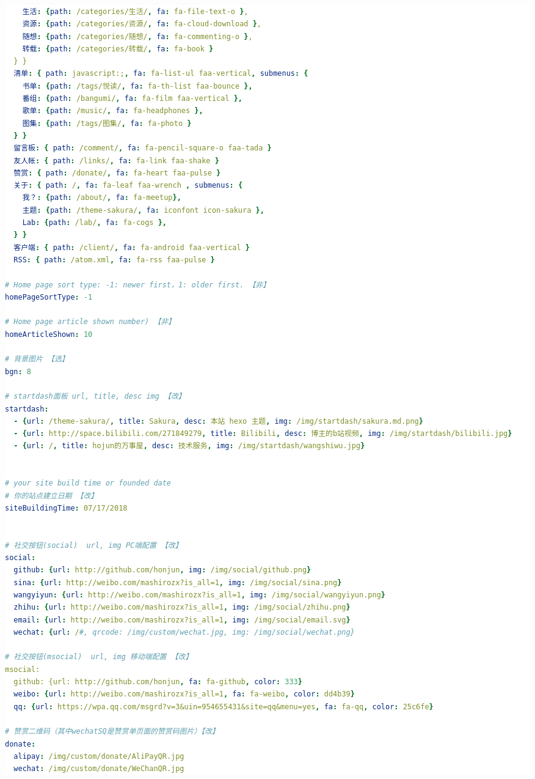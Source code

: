 ```yml
    生活: {path: /categories/生活/, fa: fa-file-text-o }, 
    资源: {path: /categories/资源/, fa: fa-cloud-download }, 
    随想: {path: /categories/随想/, fa: fa-commenting-o },
    转载: {path: /categories/转载/, fa: fa-book }
  } }
  清单: { path: javascript:;, fa: fa-list-ul faa-vertical, submenus: { 
    书单: {path: /tags/悦读/, fa: fa-th-list faa-bounce }, 
    番组: {path: /bangumi/, fa: fa-film faa-vertical }, 
    歌单: {path: /music/, fa: fa-headphones },
    图集: {path: /tags/图集/, fa: fa-photo }
  } }
  留言板: { path: /comment/, fa: fa-pencil-square-o faa-tada }
  友人帐: { path: /links/, fa: fa-link faa-shake }
  赞赏: { path: /donate/, fa: fa-heart faa-pulse }
  关于: { path: /, fa: fa-leaf faa-wrench , submenus: { 
    我？: {path: /about/, fa: fa-meetup}, 
    主题: {path: /theme-sakura/, fa: iconfont icon-sakura },
    Lab: {path: /lab/, fa: fa-cogs },
  } }
  客户端: { path: /client/, fa: fa-android faa-vertical }
  RSS: { path: /atom.xml, fa: fa-rss faa-pulse }

# Home page sort type: -1: newer first，1: older first. 【非】
homePageSortType: -1

# Home page article shown number) 【非】
homeArticleShown: 10

# 背景图片 【选】
bgn: 8

# startdash面板 url, title, desc img 【改】
startdash: 
  - {url: /theme-sakura/, title: Sakura, desc: 本站 hexo 主题, img: /img/startdash/sakura.md.png}
  - {url: http://space.bilibili.com/271849279, title: Bilibili, desc: 博主的b站视频, img: /img/startdash/bilibili.jpg}
  - {url: /, title: hojun的万事屋, desc: 技术服务, img: /img/startdash/wangshiwu.jpg}


# your site build time or founded date
# 你的站点建立日期 【改】
siteBuildingTime: 07/17/2018


# 社交按钮(social)  url, img PC端配置 【改】
social:
  github: {url: http://github.com/honjun, img: /img/social/github.png}
  sina: {url: http://weibo.com/mashirozx?is_all=1, img: /img/social/sina.png}
  wangyiyun: {url: http://weibo.com/mashirozx?is_all=1, img: /img/social/wangyiyun.png}
  zhihu: {url: http://weibo.com/mashirozx?is_all=1, img: /img/social/zhihu.png}
  email: {url: http://weibo.com/mashirozx?is_all=1, img: /img/social/email.svg}
  wechat: {url: /#, qrcode: /img/custom/wechat.jpg, img: /img/social/wechat.png}

# 社交按钮(msocial)  url, img 移动端配置 【改】
msocial:
  github: {url: http://github.com/honjun, fa: fa-github, color: 333}
  weibo: {url: http://weibo.com/mashirozx?is_all=1, fa: fa-weibo, color: dd4b39}
  qq: {url: https://wpa.qq.com/msgrd?v=3&uin=954655431&site=qq&menu=yes, fa: fa-qq, color: 25c6fe}

# 赞赏二维码（其中wechatSQ是赞赏单页面的赞赏码图片）【改】
donate:
  alipay: /img/custom/donate/AliPayQR.jpg
  wechat: /img/custom/donate/WeChanQR.jpg
```